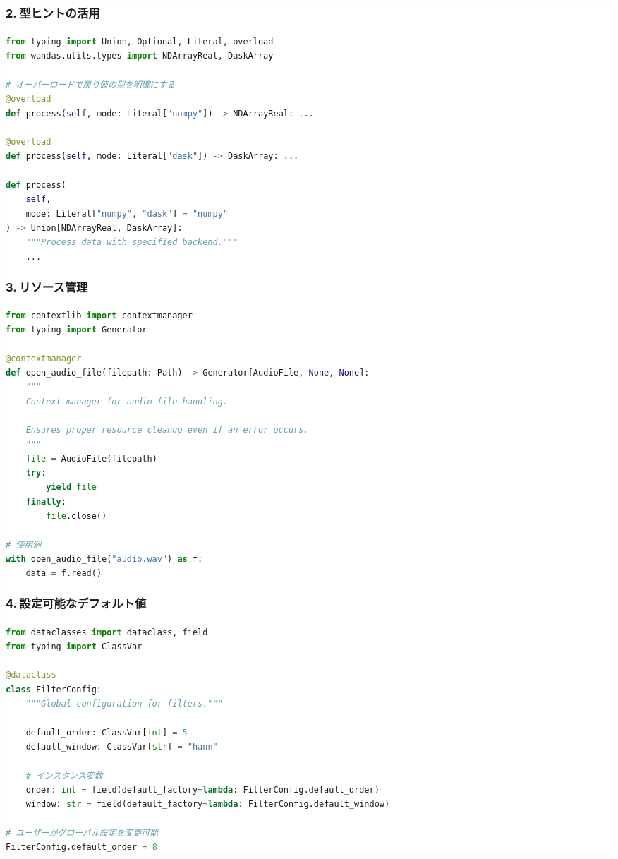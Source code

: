 ### 2. 型ヒントの活用
```python
from typing import Union, Optional, Literal, overload
from wandas.utils.types import NDArrayReal, DaskArray

# オーバーロードで戻り値の型を明確にする
@overload
def process(self, mode: Literal["numpy"]) -> NDArrayReal: ...

@overload
def process(self, mode: Literal["dask"]) -> DaskArray: ...

def process(
    self,
    mode: Literal["numpy", "dask"] = "numpy"
) -> Union[NDArrayReal, DaskArray]:
    """Process data with specified backend."""
    ...
```

### 3. リソース管理
```python
from contextlib import contextmanager
from typing import Generator

@contextmanager
def open_audio_file(filepath: Path) -> Generator[AudioFile, None, None]:
    """
    Context manager for audio file handling.

    Ensures proper resource cleanup even if an error occurs.
    """
    file = AudioFile(filepath)
    try:
        yield file
    finally:
        file.close()

# 使用例
with open_audio_file("audio.wav") as f:
    data = f.read()
```

### 4. 設定可能なデフォルト値
```python
from dataclasses import dataclass, field
from typing import ClassVar

@dataclass
class FilterConfig:
    """Global configuration for filters."""

    default_order: ClassVar[int] = 5
    default_window: ClassVar[str] = "hann"

    # インスタンス変数
    order: int = field(default_factory=lambda: FilterConfig.default_order)
    window: str = field(default_factory=lambda: FilterConfig.default_window)

# ユーザーがグローバル設定を変更可能
FilterConfig.default_order = 8
```
